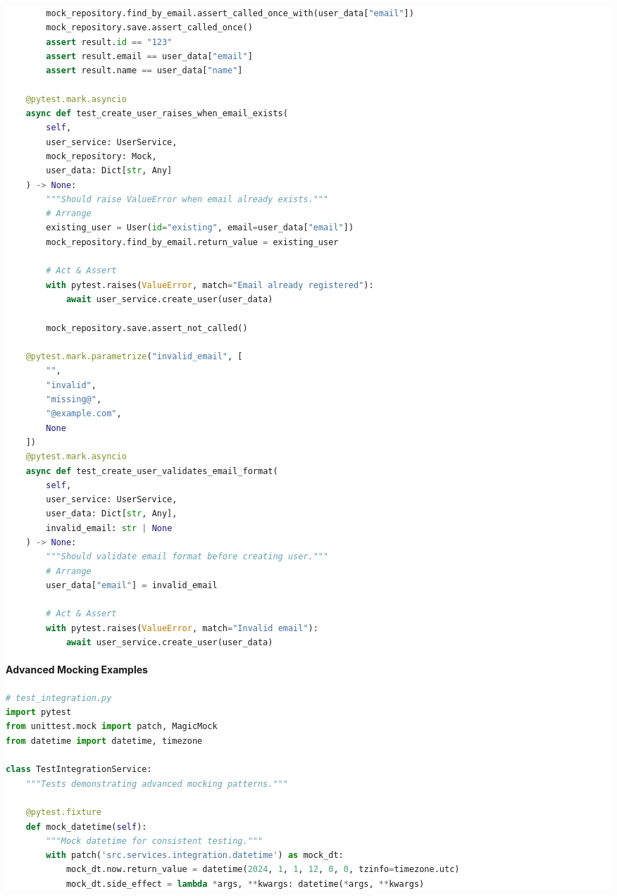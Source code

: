 ```python
        mock_repository.find_by_email.assert_called_once_with(user_data["email"])
        mock_repository.save.assert_called_once()
        assert result.id == "123"
        assert result.email == user_data["email"]
        assert result.name == user_data["name"]
    
    @pytest.mark.asyncio
    async def test_create_user_raises_when_email_exists(
        self,
        user_service: UserService,
        mock_repository: Mock,
        user_data: Dict[str, Any]
    ) -> None:
        """Should raise ValueError when email already exists."""
        # Arrange
        existing_user = User(id="existing", email=user_data["email"])
        mock_repository.find_by_email.return_value = existing_user
        
        # Act & Assert
        with pytest.raises(ValueError, match="Email already registered"):
            await user_service.create_user(user_data)
        
        mock_repository.save.assert_not_called()

    @pytest.mark.parametrize("invalid_email", [
        "",
        "invalid",
        "missing@",
        "@example.com",
        None
    ])
    @pytest.mark.asyncio
    async def test_create_user_validates_email_format(
        self,
        user_service: UserService,
        user_data: Dict[str, Any],
        invalid_email: str | None
    ) -> None:
        """Should validate email format before creating user."""
        # Arrange
        user_data["email"] = invalid_email
        
        # Act & Assert
        with pytest.raises(ValueError, match="Invalid email"):
            await user_service.create_user(user_data)
```

#### Advanced Mocking Examples
```python
# test_integration.py
import pytest
from unittest.mock import patch, MagicMock
from datetime import datetime, timezone

class TestIntegrationService:
    """Tests demonstrating advanced mocking patterns."""
    
    @pytest.fixture
    def mock_datetime(self):
        """Mock datetime for consistent testing."""
        with patch('src.services.integration.datetime') as mock_dt:
            mock_dt.now.return_value = datetime(2024, 1, 1, 12, 0, 0, tzinfo=timezone.utc)
            mock_dt.side_effect = lambda *args, **kwargs: datetime(*args, **kwargs)
```